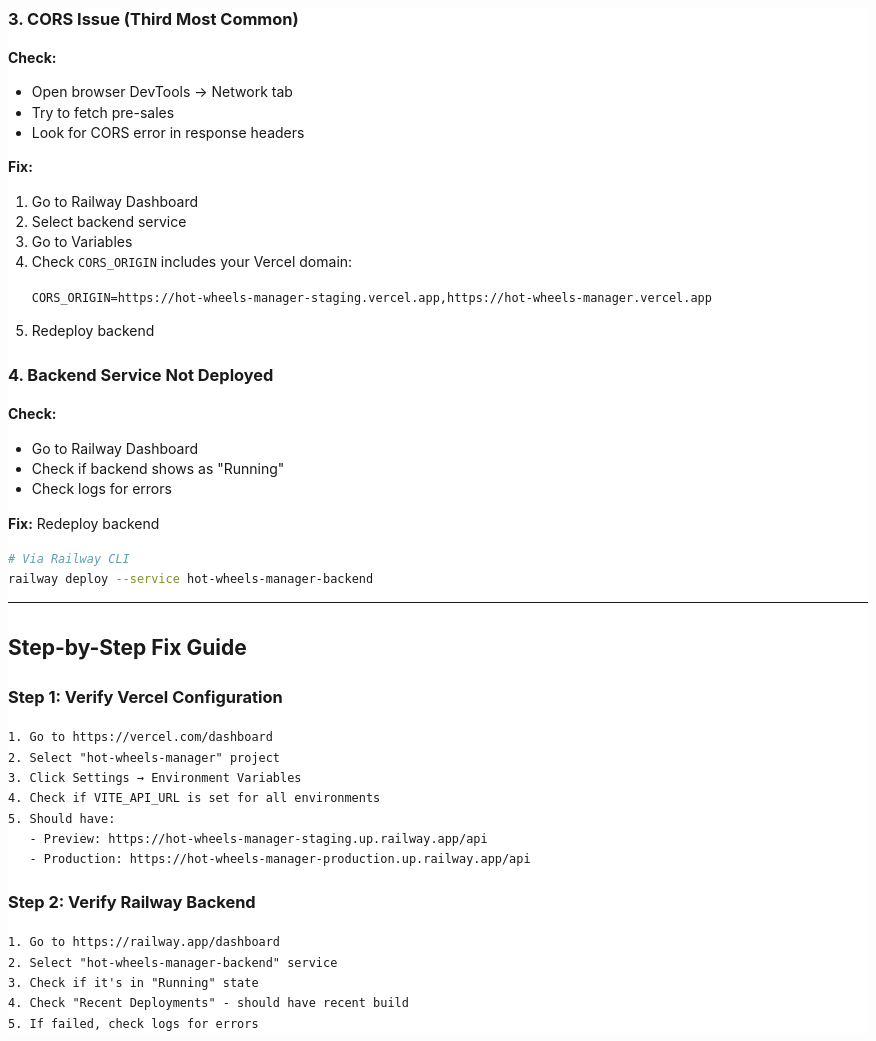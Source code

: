 ### 3. **CORS Issue** (Third Most Common)
**Check:**
- Open browser DevTools → Network tab
- Try to fetch pre-sales
- Look for CORS error in response headers

**Fix:**
1. Go to Railway Dashboard
2. Select backend service
3. Go to Variables
4. Check `CORS_ORIGIN` includes your Vercel domain:
   ```
   CORS_ORIGIN=https://hot-wheels-manager-staging.vercel.app,https://hot-wheels-manager.vercel.app
   ```
5. Redeploy backend

### 4. **Backend Service Not Deployed**
**Check:**
- Go to Railway Dashboard
- Check if backend shows as "Running"
- Check logs for errors

**Fix:** Redeploy backend
```bash
# Via Railway CLI
railway deploy --service hot-wheels-manager-backend
```

---

## Step-by-Step Fix Guide

### Step 1: Verify Vercel Configuration
```
1. Go to https://vercel.com/dashboard
2. Select "hot-wheels-manager" project
3. Click Settings → Environment Variables
4. Check if VITE_API_URL is set for all environments
5. Should have:
   - Preview: https://hot-wheels-manager-staging.up.railway.app/api
   - Production: https://hot-wheels-manager-production.up.railway.app/api
```

### Step 2: Verify Railway Backend
```
1. Go to https://railway.app/dashboard
2. Select "hot-wheels-manager-backend" service
3. Check if it's in "Running" state
4. Check "Recent Deployments" - should have recent build
5. If failed, check logs for errors
```
